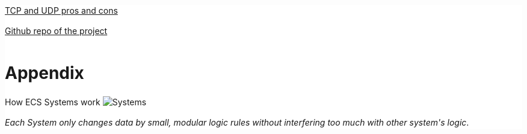 [TCP and UDP pros and cons](https://www.privateinternetaccess.com/blog/2018/12/tcp-vs-udp-understanding-the-difference/)

[Github repo of the project](https://github.com/firststef/Ciopillis)

# Appendix

How ECS Systems work
![Systems](https://drive.google.com/uc?export=download&id=1ONHaTytjKBFrBXvTDf1QOMA3MaFs5X4O)

*Each System only changes data by small, modular logic rules without interfering too much with other system's logic*.  
